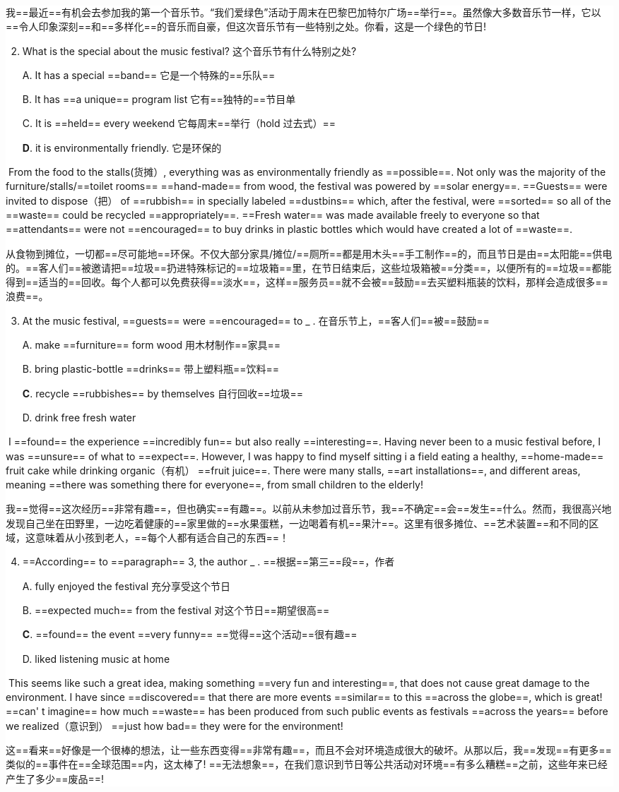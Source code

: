 ​		我==最近==有机会去参加我的第一个音乐节。“我们爱绿色”活动于周末在巴黎巴加特尔广场==举行==。虽然像大多数音乐节一样，它以==令人印象深刻==和==多样化==的音乐而自豪，但这次音乐节有一些特别之处。你看，这是一个绿色的节日!

2. What is the special about the music festival? 这个音乐节有什么特别之处?

   A. It has a special ==band== 它是一个特殊的==乐队==

   B. It has ==a unique== program list 它有==独特的==节目单

   C. It is ==held== every weekend  它每周末==举行（hold 过去式）==

   **D**. it is environmentally friendly. 它是环保的	

​		From the food to the stalls(货摊）, everything was as environmentally friendly as ==possible==. Not only was the majority of the furniture/stalls/==toilet rooms== ==hand-made== from wood, the festival was powered by ==solar energy==. ==Guests== were invited to dispose（把） of ==rubbish== in specially labeled ==dustbins== which, after the festival, were ==sorted== so all of the ==waste== could be recycled ==appropriately==. ==Fresh water== was made available freely to everyone so that ==attendants== were not ==encouraged== to buy drinks in plastic bottles which would have created a lot of ==waste==.

​		从食物到摊位，一切都==尽可能地==环保。不仅大部分家具/摊位/==厕所==都是用木头==手工制作==的，而且节日是由==太阳能==供电的。==客人们==被邀请把==垃圾==扔进特殊标记的==垃圾箱==里，在节日结束后，这些垃圾箱被==分类==，以便所有的==垃圾==都能得到==适当的==回收。每个人都可以免费获得==淡水==，这样==服务员==就不会被==鼓励==去买塑料瓶装的饮料，那样会造成很多==浪费==。

3. At the music festival, ==guests== were ==encouraged== to _ . 在音乐节上，==客人们==被==鼓励==

   A. make ==furniture== form wood 用木材制作==家具==

   B. bring plastic-bottle ==drinks== 带上塑料瓶==饮料==

   **C**. recycle ==rubbishes== by themselves  自行回收==垃圾==

   D. drink free fresh water

​		I ==found== the experience ==incredibly fun== but also really ==interesting==. Having never been to a music festival before, I was ==unsure== of what to ==expect==. However, I was happy to find myself sitting i a field eating a healthy, ==home-made== fruit cake while drinking organic（有机） ==fruit juice==. There were many stalls, ==art installations==, and different areas, meaning ==there was something there for everyone==, from small children to the elderly!

​		我==觉得==这次经历==非常有趣==，但也确实==有趣==。以前从未参加过音乐节，我==不确定==会==发生==什么。然而，我很高兴地发现自己坐在田野里，一边吃着健康的==家里做的==水果蛋糕，一边喝着有机==果汁==。这里有很多摊位、==艺术装置==和不同的区域，这意味着从小孩到老人，==每个人都有适合自己的东西==！

4. ==According== to ==paragraph== 3, the author _ . ==根据==第三==段==，作者

   A. fully enjoyed the festival 充分享受这个节日

   B. ==expected much== from the festival 对这个节日==期望很高==

   **C**. ==found== the event ==very funny== ==觉得==这个活动==很有趣==

   D. liked listening music at home

​		This seems like such a great idea, making something ==very fun and interesting==, that does not cause great damage to the environment. I have since ==discovered== that there are more events ==similar== to this ==across the globe==, which is great! ==can' t imagine== how much ==waste== has been produced from such public events as festivals ==across the years== before we realized（意识到） ==just how bad== they were for the environment!

​		这==看来==好像是一个很棒的想法，让一些东西变得==非常有趣==，而且不会对环境造成很大的破坏。从那以后，我==发现==有更多==类似的==事件在==全球范围==内，这太棒了! ==无法想象==，在我们意识到节日等公共活动对环境==有多么糟糕==之前，这些年来已经产生了多少==废品==!
